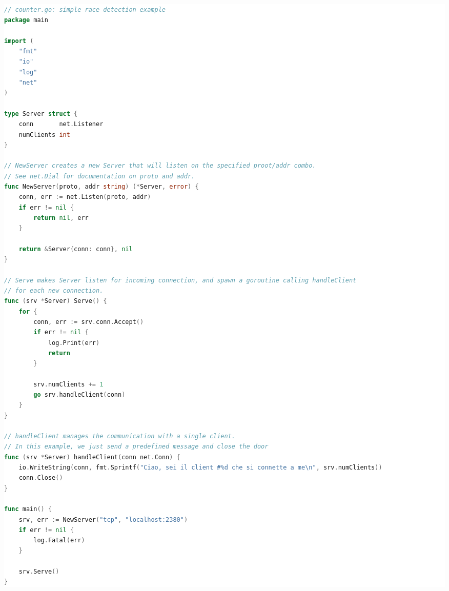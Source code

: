 ```go
// counter.go: simple race detection example
package main

import (
	"fmt"
	"io"
	"log"
	"net"
)

type Server struct {
	conn       net.Listener
	numClients int
}

// NewServer creates a new Server that will listen on the specified proot/addr combo.
// See net.Dial for documentation on proto and addr.
func NewServer(proto, addr string) (*Server, error) {
	conn, err := net.Listen(proto, addr)
	if err != nil {
		return nil, err
	}

	return &Server{conn: conn}, nil
}

// Serve makes Server listen for incoming connection, and spawn a goroutine calling handleClient
// for each new connection.
func (srv *Server) Serve() {
	for {
		conn, err := srv.conn.Accept()
		if err != nil {
			log.Print(err)
			return
		}

		srv.numClients += 1
		go srv.handleClient(conn)
	}
}

// handleClient manages the communication with a single client.
// In this example, we just send a predefined message and close the door
func (srv *Server) handleClient(conn net.Conn) {
	io.WriteString(conn, fmt.Sprintf("Ciao, sei il client #%d che si connette a me\n", srv.numClients))
	conn.Close()
}

func main() {
	srv, err := NewServer("tcp", "localhost:2380")
	if err != nil {
		log.Fatal(err)
	}

	srv.Serve()
}
```
